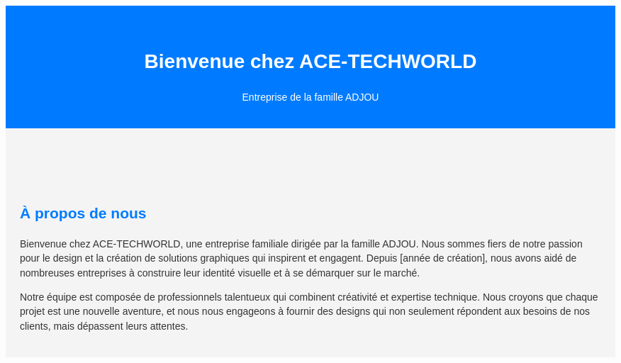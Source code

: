 </body>
</html>
<!DOCTYPE html>
<html lang="fr">
<head>
    <meta charset="UTF-8">
    <meta name="viewport" content="width=device-width, initial-scale=1.0">
    <title>ACE-TECHWORLD</title>
    <style>
        body {
            font-family: Arial, sans-serif;
            margin: 0;
            padding: 0;
            background-color: #f4f4f4;
            color: #333;
        }
        header {
            background-color: #007bff;
            color: white;
            padding: 20px;
            text-align: center;
        }
        section {
            padding: 20px;
        }
        h2 {
            color: #007bff;
        }
        footer {
            text-align: center;
            padding: 10px;
            background-color: #007bff;
            color: white;
            position: relative;
            bottom: 0;
            width: 100%;
        }
        .service-list {
            background: #e9ecef;
            padding: 10px;
            border-radius: 5px;
        }
    </style>
</head>
<body>

<header>
    <h1>Bienvenue chez ACE-TECHWORLD</h1>
    <p>Entreprise de la famille ADJOU</p>
</header>

<section>
    <h2>À propos de nous</h2>
    <p>Bienvenue chez ACE-TECHWORLD, une entreprise familiale dirigée par la famille ADJOU. Nous sommes fiers de notre passion pour le design et la création de solutions graphiques qui inspirent et engagent. Depuis [année de création], nous avons aidé de nombreuses entreprises à construire leur identité visuelle et à se démarquer sur le marché.</p>
    <p>Notre équipe est composée de professionnels talentueux qui combinent créativité et expertise technique. Nous croyons que chaque projet est une nouvelle aventure, et nous nous engageons à fournir des designs qui non seulement répondent aux besoins de nos clients, mais dépassent leurs attentes.</p>
